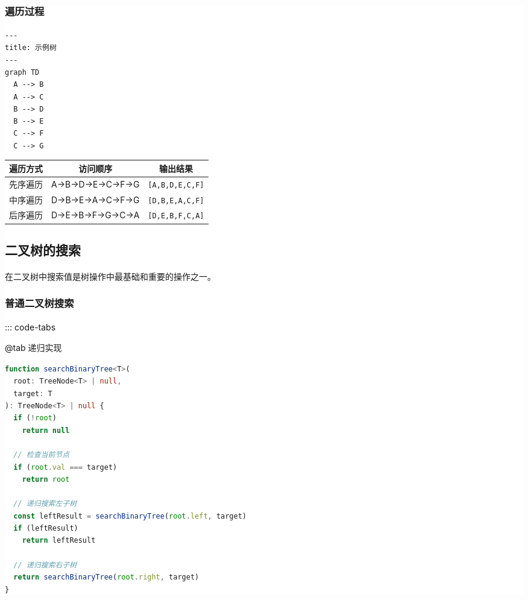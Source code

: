 ### 遍历过程

```mermaid
---
title: 示例树
---
graph TD
  A --> B
  A --> C
  B --> D
  B --> E
  C --> F
  C --> G
```

| 遍历方式 | 访问顺序       | 输出结果        |
| -------- | -------------- | --------------- |
| 先序遍历 | A→B→D→E→C→F->G | `[A,B,D,E,C,F]` |
| 中序遍历 | D→B→E→A→C→F->G | `[D,B,E,A,C,F]` |
| 后序遍历 | D→E→B→F→G->C→A | `[D,E,B,F,C,A]` |

## 二叉树的搜索

在二叉树中搜索值是树操作中最基础和重要的操作之一。

### 普通二叉树搜索

::: code-tabs

@tab 递归实现

```ts
function searchBinaryTree<T>(
  root: TreeNode<T> | null,
  target: T
): TreeNode<T> | null {
  if (!root)
    return null

  // 检查当前节点
  if (root.val === target)
    return root

  // 递归搜索左子树
  const leftResult = searchBinaryTree(root.left, target)
  if (leftResult)
    return leftResult

  // 递归搜索右子树
  return searchBinaryTree(root.right, target)
}
```
